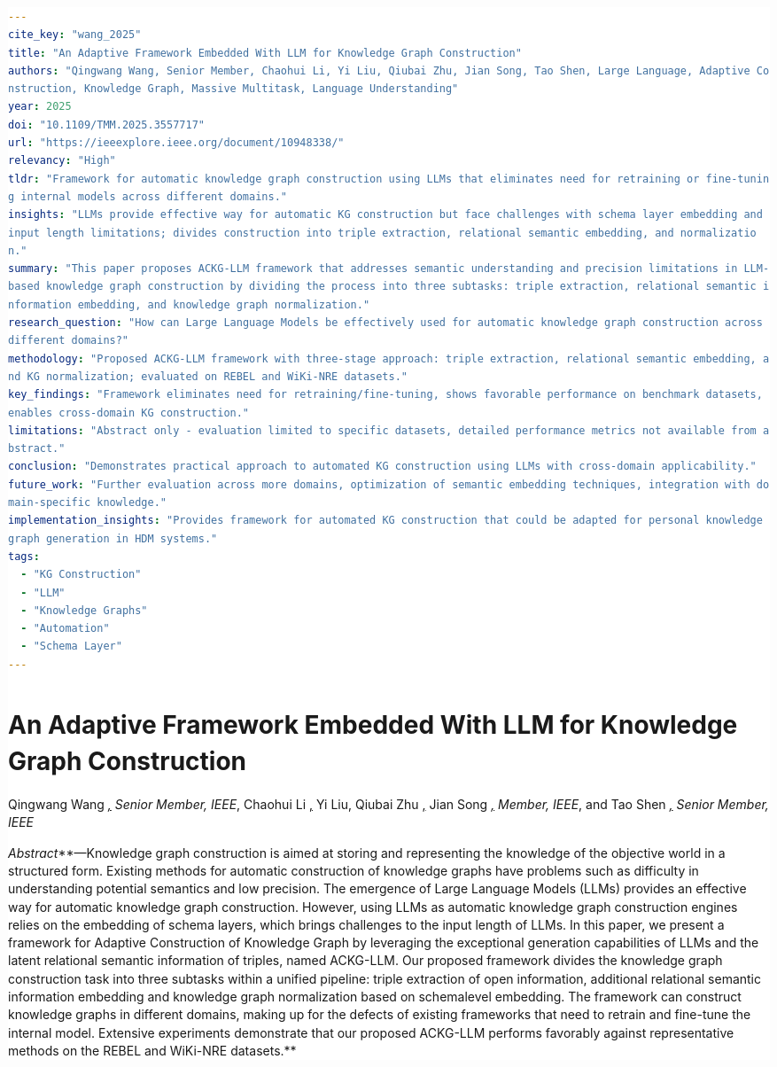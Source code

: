 ```yaml
---
cite_key: "wang_2025"
title: "An Adaptive Framework Embedded With LLM for Knowledge Graph Construction"
authors: "Qingwang Wang, Senior Member, Chaohui Li, Yi Liu, Qiubai Zhu, Jian Song, Tao Shen, Large Language, Adaptive Construction, Knowledge Graph, Massive Multitask, Language Understanding"
year: 2025
doi: "10.1109/TMM.2025.3557717"
url: "https://ieeexplore.ieee.org/document/10948338/"
relevancy: "High"
tldr: "Framework for automatic knowledge graph construction using LLMs that eliminates need for retraining or fine-tuning internal models across different domains."
insights: "LLMs provide effective way for automatic KG construction but face challenges with schema layer embedding and input length limitations; divides construction into triple extraction, relational semantic embedding, and normalization."
summary: "This paper proposes ACKG-LLM framework that addresses semantic understanding and precision limitations in LLM-based knowledge graph construction by dividing the process into three subtasks: triple extraction, relational semantic information embedding, and knowledge graph normalization."
research_question: "How can Large Language Models be effectively used for automatic knowledge graph construction across different domains?"
methodology: "Proposed ACKG-LLM framework with three-stage approach: triple extraction, relational semantic embedding, and KG normalization; evaluated on REBEL and WiKi-NRE datasets."
key_findings: "Framework eliminates need for retraining/fine-tuning, shows favorable performance on benchmark datasets, enables cross-domain KG construction."
limitations: "Abstract only - evaluation limited to specific datasets, detailed performance metrics not available from abstract."
conclusion: "Demonstrates practical approach to automated KG construction using LLMs with cross-domain applicability."
future_work: "Further evaluation across more domains, optimization of semantic embedding techniques, integration with domain-specific knowledge."
implementation_insights: "Provides framework for automated KG construction that could be adapted for personal knowledge graph generation in HDM systems."
tags:
  - "KG Construction"
  - "LLM"
  - "Knowledge Graphs"
  - "Automation"
  - "Schema Layer"
---
```


# An Adaptive Framework Embedded With LLM for Knowledge Graph Construction

Qingwang Wang *[,](https://orcid.org/0000-0001-5820-5357) Senior Member, IEEE*, Chaohui Li [,](https://orcid.org/0009-0008-3819-4839) Yi Liu, Qiubai Zhu [,](https://orcid.org/0009-0004-2587-5310) Jian Song *[,](https://orcid.org/0000-0001-6895-0385) Member, IEEE*, and Tao Shen *[,](https://orcid.org/0000-0003-1273-7950) Senior Member, IEEE*

*Abstract***—Knowledge graph construction is aimed at storing and representing the knowledge of the objective world in a structured form. Existing methods for automatic construction of knowledge graphs have problems such as difficulty in understanding potential semantics and low precision. The emergence of Large Language Models (LLMs) provides an effective way for automatic knowledge graph construction. However, using LLMs as automatic knowledge graph construction engines relies on the embedding of schema layers, which brings challenges to the input length of LLMs. In this paper, we present a framework for Adaptive Construction of Knowledge Graph by leveraging the exceptional generation capabilities of LLMs and the latent relational semantic information of triples, named ACKG-LLM. Our proposed framework divides the knowledge graph construction task into three subtasks within a unified pipeline: triple extraction of open information, additional relational semantic information embedding and knowledge graph normalization based on schemalevel embedding. The framework can construct knowledge graphs in different domains, making up for the defects of existing frameworks that need to retrain and fine-tune the internal model. Extensive experiments demonstrate that our proposed ACKG-LLM performs favorably against representative methods on the REBEL and WiKi-NRE datasets.**
